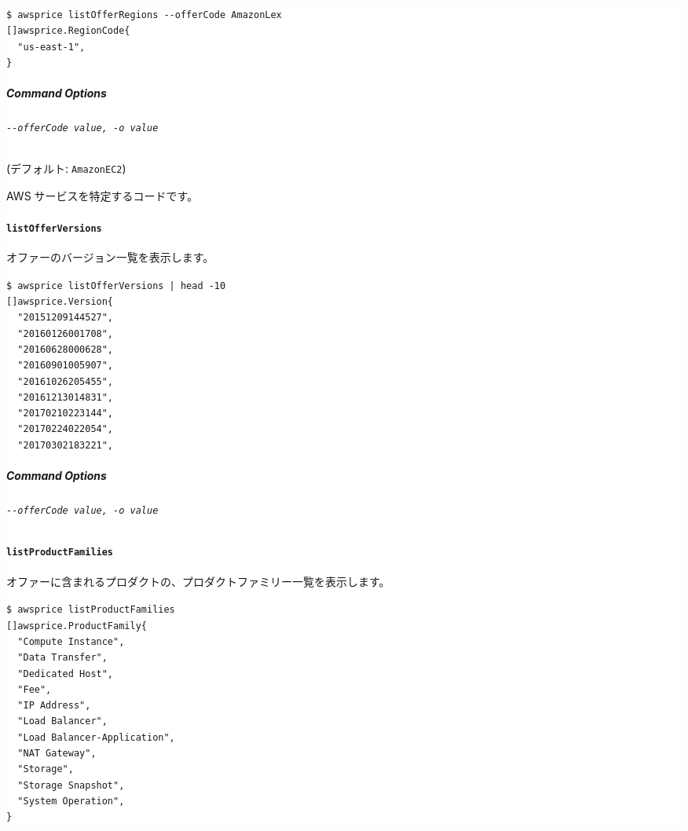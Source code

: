 ```
$ awsprice listOfferRegions --offerCode AmazonLex
[]awsprice.RegionCode{
  "us-east-1",
}
```

##### Command Options

###### `--offerCode value, -o value`

(デフォルト: `AmazonEC2`)

AWS サービスを特定するコードです。

#### `listOfferVersions`

オファーのバージョン一覧を表示します。

```
$ awsprice listOfferVersions | head -10
[]awsprice.Version{
  "20151209144527",
  "20160126001708",
  "20160628000628",
  "20160901005907",
  "20161026205455",
  "20161213014831",
  "20170210223144",
  "20170224022054",
  "20170302183221",
```

##### Command Options

###### `--offerCode value, -o value`

#### `listProductFamilies`

オファーに含まれるプロダクトの、プロダクトファミリー一覧を表示します。

```
$ awsprice listProductFamilies
[]awsprice.ProductFamily{
  "Compute Instance",
  "Data Transfer",
  "Dedicated Host",
  "Fee",
  "IP Address",
  "Load Balancer",
  "Load Balancer-Application",
  "NAT Gateway",
  "Storage",
  "Storage Snapshot",
  "System Operation",
}
```
